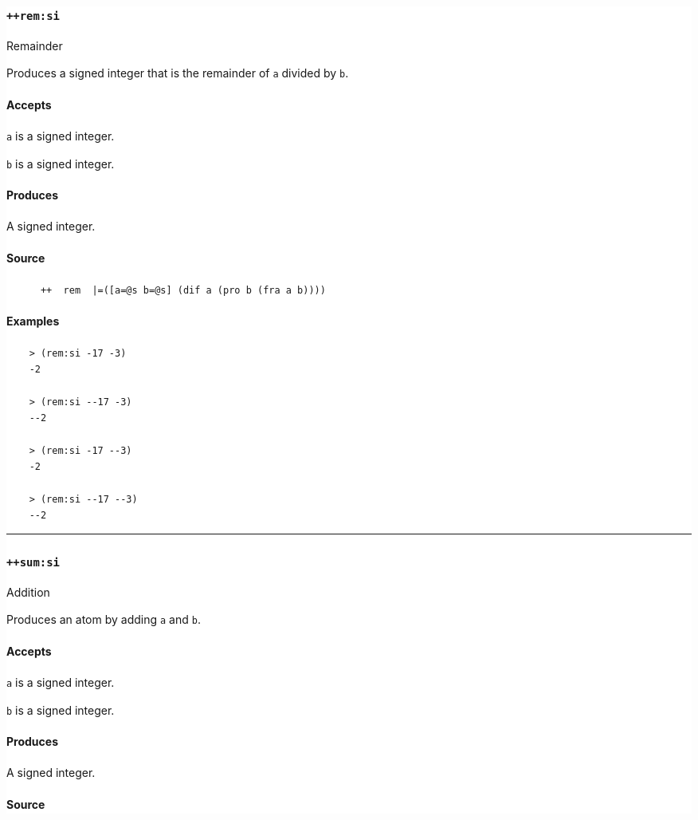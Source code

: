 ### `++rem:si`

Remainder

Produces a signed integer that is the remainder of `a` divided by `b`.

#### Accepts

`a` is a signed integer.

`b` is a signed integer.

#### Produces

A signed integer.

#### Source

```hoon
      ++  rem  |=([a=@s b=@s] (dif a (pro b (fra a b))))
```

#### Examples

```
    > (rem:si -17 -3)
    -2

    > (rem:si --17 -3)
    --2

    > (rem:si -17 --3)
    -2

    > (rem:si --17 --3)
    --2
```


---
### `++sum:si`

Addition

Produces an atom by adding `a` and `b`.

#### Accepts

`a` is a signed integer.

`b` is a signed integer.

#### Produces

A signed integer.

#### Source
